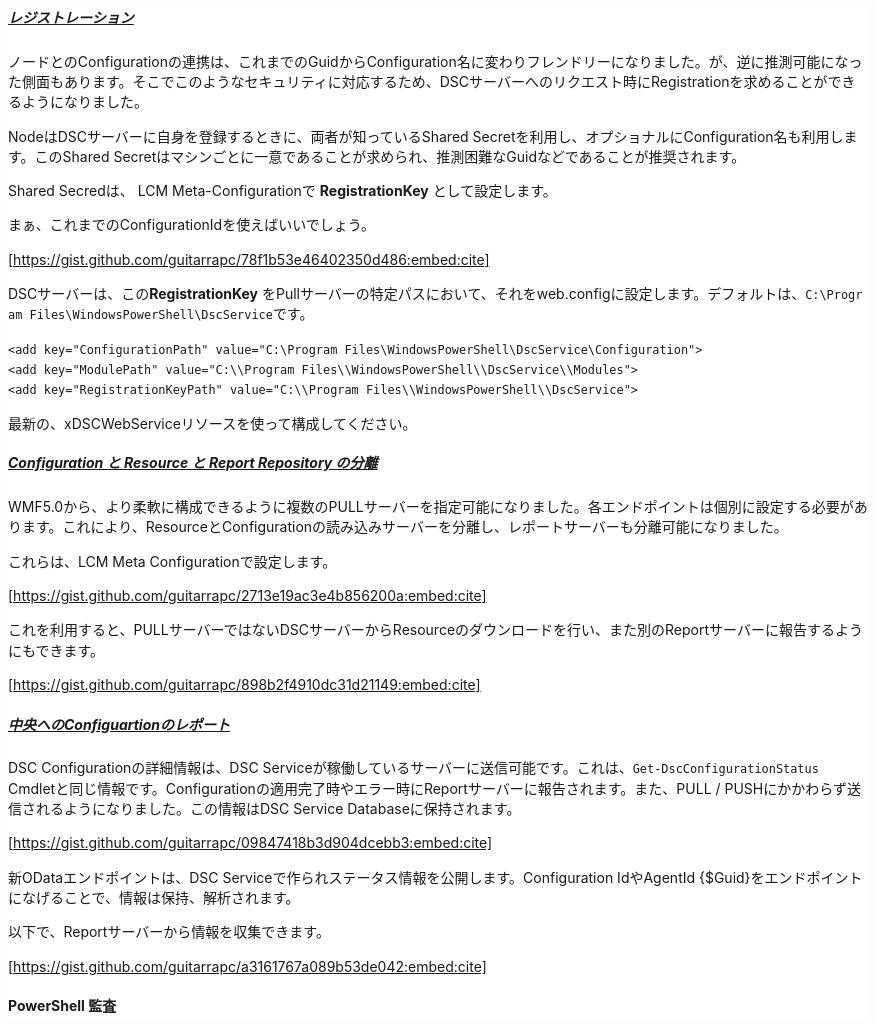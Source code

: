 
##### [レジストレーション](https://msdn.microsoft.com/en-us/powershell/wmf/dsc_reporting)

ノードとのConfigurationの連携は、これまでのGuidからConfiguration名に変わりフレンドリーになりました。が、逆に推測可能になった側面もあります。そこでこのようなセキュリティに対応するため、DSCサーバーへのリクエスト時にRegistrationを求めることができるようになりました。

NodeはDSCサーバーに自身を登録するときに、両者が知っているShared Secretを利用し、オプショナルにConfiguration名も利用します。このShared Secretはマシンごとに一意であることが求められ、推測困難なGuidなどであることが推奨されます。


Shared Secredは、 LCM Meta-Configurationで **RegistrationKey** として設定します。

まぁ、これまでのConfigurationIdを使えばいいでしょう。


[https://gist.github.com/guitarrapc/78f1b53e46402350d486:embed:cite]

DSCサーバーは、この**RegistrationKey** をPullサーバーの特定パスにおいて、それをweb.configに設定します。デフォルトは、`C:\Program Files\WindowsPowerShell\DscService`です。

```
<add key="ConfigurationPath" value="C:\Program Files\WindowsPowerShell\DscService\Configuration">
<add key="ModulePath" value="C:\\Program Files\\WindowsPowerShell\\DscService\\Modules">
<add key="RegistrationKeyPath" value="C:\\Program Files\\WindowsPowerShell\\DscService">
```

最新の、xDSCWebServiceリソースを使って構成してください。

##### [Configuration と Resource と Report Repository の分離](https://msdn.microsoft.com/en-us/powershell/wmf/dsc_repository)

WMF5.0から、より柔軟に構成できるように複数のPULLサーバーを指定可能になりました。各エンドポイントは個別に設定する必要があります。これにより、ResourceとConfigurationの読み込みサーバーを分離し、レポートサーバーも分離可能になりました。

これらは、LCM Meta Configurationで設定します。

[https://gist.github.com/guitarrapc/2713e19ac3e4b856200a:embed:cite]

これを利用すると、PULLサーバーではないDSCサーバーからResourceのダウンロードを行い、また別のReportサーバーに報告するようにもできます。

[https://gist.github.com/guitarrapc/898b2f4910dc31d21149:embed:cite]

##### [中央へのConfiguartionのレポート](https://msdn.microsoft.com/en-us/powershell/wmf/dsc_reporting)

DSC Configurationの詳細情報は、DSC Serviceが稼働しているサーバーに送信可能です。これは、`Get-DscConfigurationStatus` Cmdletと同じ情報です。Configurationの適用完了時やエラー時にReportサーバーに報告されます。また、PULL / PUSHにかかわらず送信されるようになりました。この情報はDSC Service Databaseに保持されます。

[https://gist.github.com/guitarrapc/09847418b3d904dcebb3:embed:cite]

新ODataエンドポイントは、DSC Serviceで作られステータス情報を公開します。Configuration IdやAgentId {$Guid}をエンドポイントになげることで、情報は保持、解析されます。

以下で、Reportサーバーから情報を収集できます。

[https://gist.github.com/guitarrapc/a3161767a089b53de042:embed:cite]


#### PowerShell 監査
